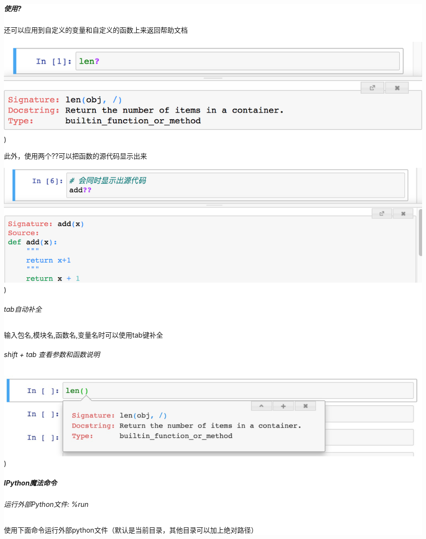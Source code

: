 ##### 使用?

 还可以应用到自定义的变量和自定义的函数上来返回帮助文档

![image-9](images/9.png))

此外，使用两个??可以把函数的源代码显示出来

![image-10](images/10.png))

###### tab自动补全

  输入包名,模块名,函数名,变量名时可以使用tab键补全 

###### shift + tab  查看参数和函数说明

![image-11](images/11.png))

##### IPython魔法命令

###### 运行外部Python文件: %run

使用下面命令运行外部python文件（默认是当前目录，其他目录可以加上绝对路径）
